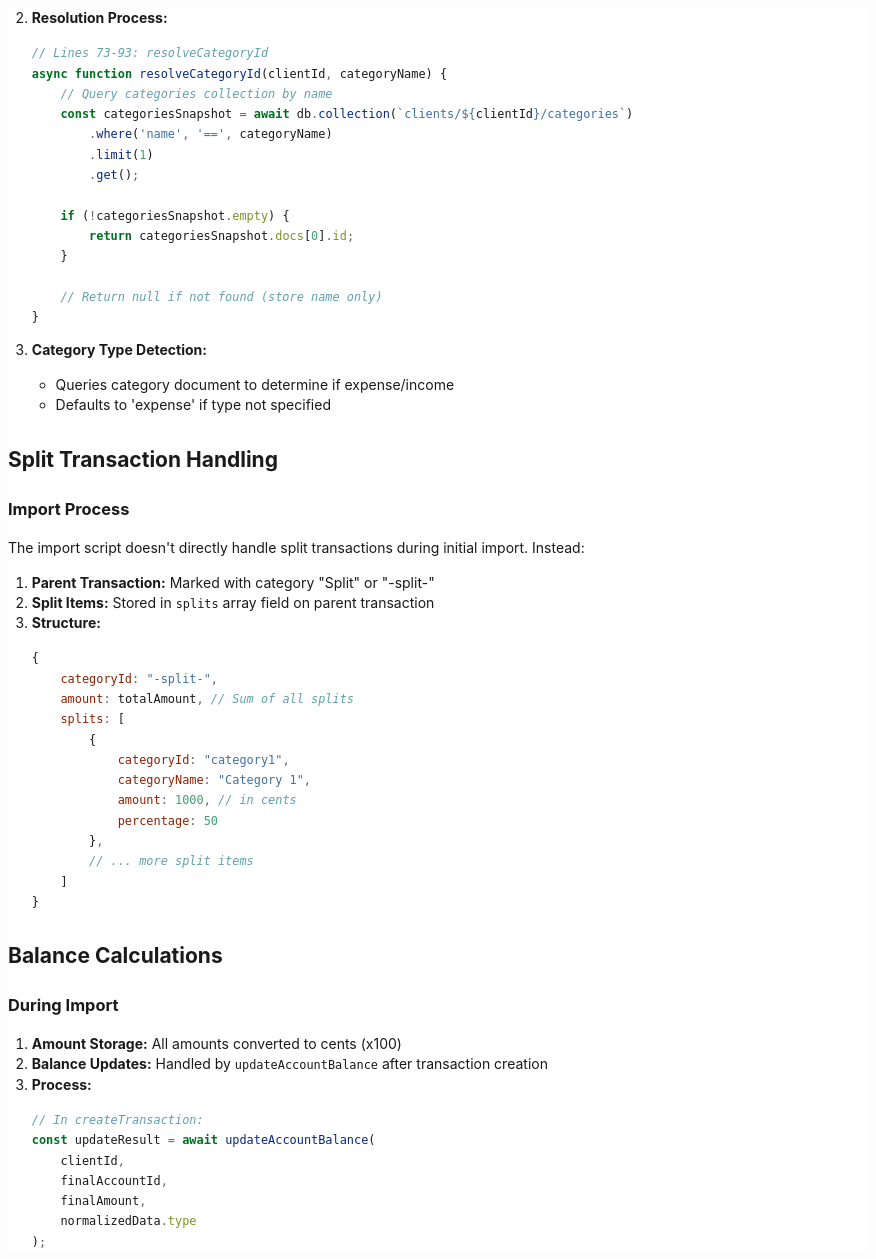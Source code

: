 2. **Resolution Process:**
   ```javascript
   // Lines 73-93: resolveCategoryId
   async function resolveCategoryId(clientId, categoryName) {
       // Query categories collection by name
       const categoriesSnapshot = await db.collection(`clients/${clientId}/categories`)
           .where('name', '==', categoryName)
           .limit(1)
           .get();
       
       if (!categoriesSnapshot.empty) {
           return categoriesSnapshot.docs[0].id;
       }
       
       // Return null if not found (store name only)
   }
   ```

3. **Category Type Detection:**
   - Queries category document to determine if expense/income
   - Defaults to 'expense' if type not specified

## Split Transaction Handling

### Import Process
The import script doesn't directly handle split transactions during initial import. Instead:

1. **Parent Transaction:** Marked with category "Split" or "-split-"
2. **Split Items:** Stored in `splits` array field on parent transaction
3. **Structure:**
   ```javascript
   {
       categoryId: "-split-",
       amount: totalAmount, // Sum of all splits
       splits: [
           {
               categoryId: "category1",
               categoryName: "Category 1",
               amount: 1000, // in cents
               percentage: 50
           },
           // ... more split items
       ]
   }
   ```

## Balance Calculations

### During Import
1. **Amount Storage:** All amounts converted to cents (x100)
2. **Balance Updates:** Handled by `updateAccountBalance` after transaction creation
3. **Process:**
   ```javascript
   // In createTransaction:
   const updateResult = await updateAccountBalance(
       clientId,
       finalAccountId,
       finalAmount,
       normalizedData.type
   );
   ```
